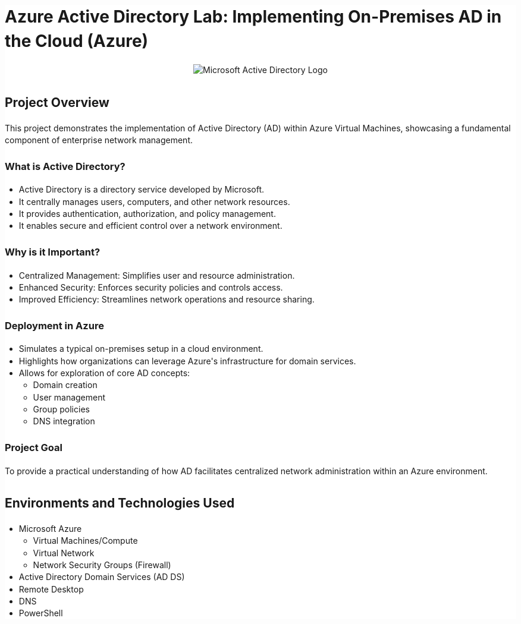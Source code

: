 # Azure Active Directory Lab: Implementing On-Premises AD in the Cloud (Azure)

<p align="center">
<img src="https://i.imgur.com/pU5A58S.png" alt="Microsoft Active Directory Logo"/>
</p>

## Project Overview

This project demonstrates the implementation of Active Directory (AD) within Azure Virtual Machines, showcasing a fundamental component of enterprise network management.

### What is Active Directory?

* Active Directory is a directory service developed by Microsoft.
* It centrally manages users, computers, and other network resources.
* It provides authentication, authorization, and policy management.
* It enables secure and efficient control over a network environment.

### Why is it Important?

* Centralized Management: Simplifies user and resource administration.
* Enhanced Security: Enforces security policies and controls access.
* Improved Efficiency: Streamlines network operations and resource sharing.

### Deployment in Azure

* Simulates a typical on-premises setup in a cloud environment.
* Highlights how organizations can leverage Azure's infrastructure for domain services.
* Allows for exploration of core AD concepts:
    * Domain creation
    * User management
    * Group policies
    * DNS integration

### Project Goal

To provide a practical understanding of how AD facilitates centralized network administration within an Azure environment.
<br />

<h2>Environments and Technologies Used</h2>

- Microsoft Azure
    - Virtual Machines/Compute
    - Virtual Network
    - Network Security Groups (Firewall)
- Active Directory Domain Services (AD DS)
- Remote Desktop
- DNS
- PowerShell
